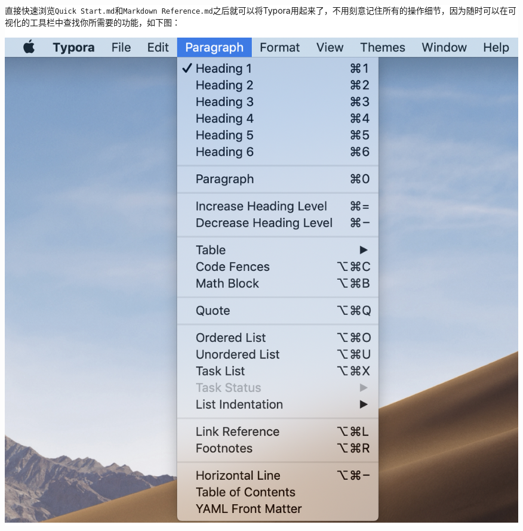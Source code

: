 直接快速浏览`Quick Start.md`和`Markdown Reference.md`之后就可以将Typora用起来了，不用刻意记住所有的操作细节，因为随时可以在可视化的工具栏中查找你所需要的功能，如下图：

![](./Resources/typora-paragraph.png)
